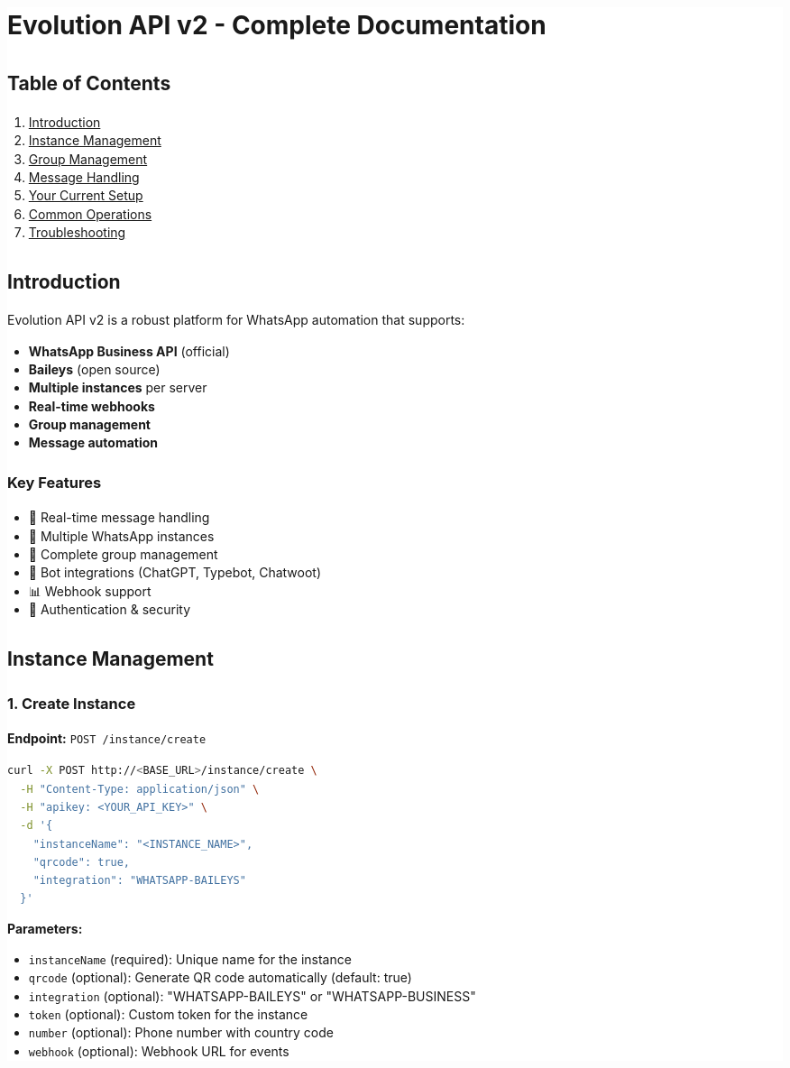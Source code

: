 # Evolution API v2 - Complete Documentation

## Table of Contents
1. [Introduction](#introduction)
2. [Instance Management](#instance-management)
3. [Group Management](#group-management)
4. [Message Handling](#message-handling)
5. [Your Current Setup](#your-current-setup)
6. [Common Operations](#common-operations)
7. [Troubleshooting](#troubleshooting)

## Introduction

Evolution API v2 is a robust platform for WhatsApp automation that supports:
- **WhatsApp Business API** (official)
- **Baileys** (open source)
- **Multiple instances** per server
- **Real-time webhooks**
- **Group management**
- **Message automation**

### Key Features
- 🔄 Real-time message handling
- 📱 Multiple WhatsApp instances
- 👥 Complete group management
- 🤖 Bot integrations (ChatGPT, Typebot, Chatwoot)
- 📊 Webhook support
- 🔐 Authentication & security

## Instance Management

### 1. Create Instance

**Endpoint:** `POST /instance/create`

```bash
curl -X POST http://<BASE_URL>/instance/create \
  -H "Content-Type: application/json" \
  -H "apikey: <YOUR_API_KEY>" \
  -d '{
    "instanceName": "<INSTANCE_NAME>",
    "qrcode": true,
    "integration": "WHATSAPP-BAILEYS"
  }'
```

**Parameters:**
- `instanceName` (required): Unique name for the instance
- `qrcode` (optional): Generate QR code automatically (default: true)
- `integration` (optional): "WHATSAPP-BAILEYS" or "WHATSAPP-BUSINESS"
- `token` (optional): Custom token for the instance
- `number` (optional): Phone number with country code
- `webhook` (optional): Webhook URL for events
